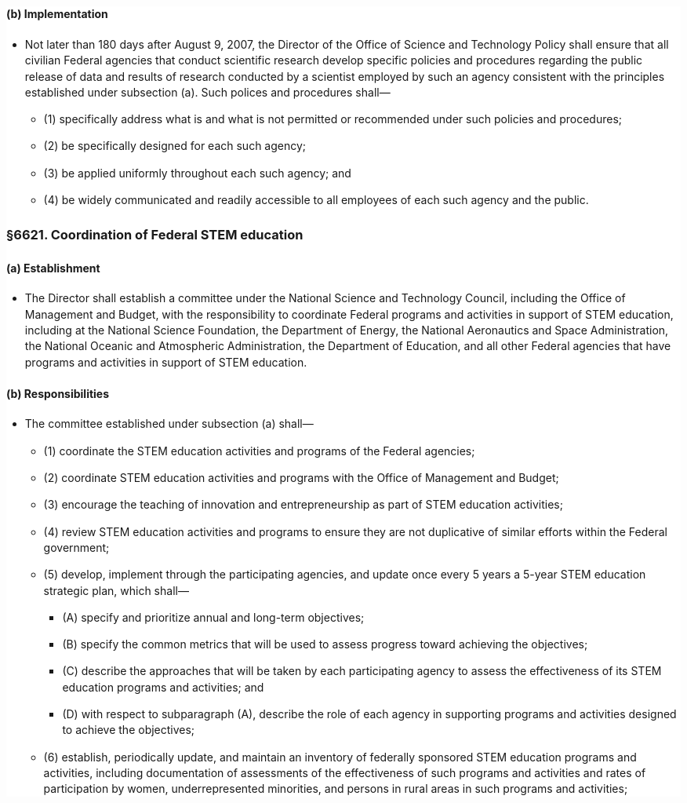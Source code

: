 #### (b) Implementation
* Not later than 180 days after August 9, 2007, the Director of the Office of Science and Technology Policy shall ensure that all civilian Federal agencies that conduct scientific research develop specific policies and procedures regarding the public release of data and results of research conducted by a scientist employed by such an agency consistent with the principles established under subsection (a). Such polices and procedures shall—

  * (1) specifically address what is and what is not permitted or recommended under such policies and procedures;

  * (2) be specifically designed for each such agency;

  * (3) be applied uniformly throughout each such agency; and

  * (4) be widely communicated and readily accessible to all employees of each such agency and the public.

### §6621. Coordination of Federal STEM education
#### (a) Establishment
* The Director shall establish a committee under the National Science and Technology Council, including the Office of Management and Budget, with the responsibility to coordinate Federal programs and activities in support of STEM education, including at the National Science Foundation, the Department of Energy, the National Aeronautics and Space Administration, the National Oceanic and Atmospheric Administration, the Department of Education, and all other Federal agencies that have programs and activities in support of STEM education.

#### (b) Responsibilities
* The committee established under subsection (a) shall—

  * (1) coordinate the STEM education activities and programs of the Federal agencies;

  * (2) coordinate STEM education activities and programs with the Office of Management and Budget;

  * (3) encourage the teaching of innovation and entrepreneurship as part of STEM education activities;

  * (4) review STEM education activities and programs to ensure they are not duplicative of similar efforts within the Federal government;

  * (5) develop, implement through the participating agencies, and update once every 5 years a 5-year STEM education strategic plan, which shall—

    * (A) specify and prioritize annual and long-term objectives;

    * (B) specify the common metrics that will be used to assess progress toward achieving the objectives;

    * (C) describe the approaches that will be taken by each participating agency to assess the effectiveness of its STEM education programs and activities; and

    * (D) with respect to subparagraph (A), describe the role of each agency in supporting programs and activities designed to achieve the objectives;


  * (6) establish, periodically update, and maintain an inventory of federally sponsored STEM education programs and activities, including documentation of assessments of the effectiveness of such programs and activities and rates of participation by women, underrepresented minorities, and persons in rural areas in such programs and activities;
